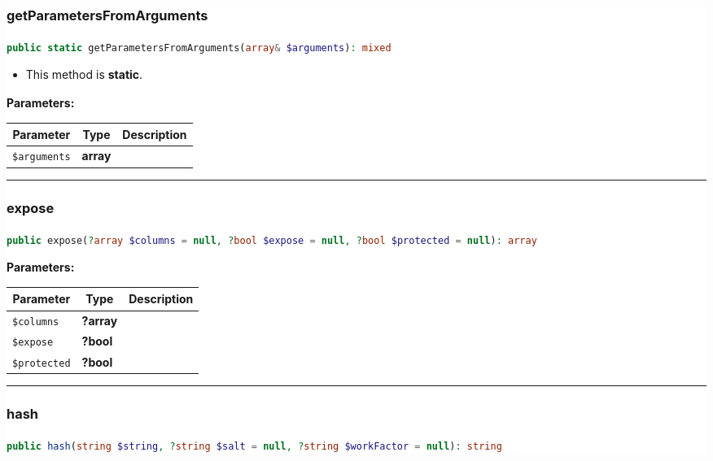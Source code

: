 ### getParametersFromArguments



```php
public static getParametersFromArguments(array& $arguments): mixed
```



* This method is **static**.




**Parameters:**

| Parameter | Type | Description |
|-----------|------|-------------|
| `$arguments` | **array** |  |





***

### expose



```php
public expose(?array $columns = null, ?bool $expose = null, ?bool $protected = null): array
```








**Parameters:**

| Parameter | Type | Description |
|-----------|------|-------------|
| `$columns` | **?array** |  |
| `$expose` | **?bool** |  |
| `$protected` | **?bool** |  |





***

### hash



```php
public hash(string $string, ?string $salt = null, ?string $workFactor = null): string
```

